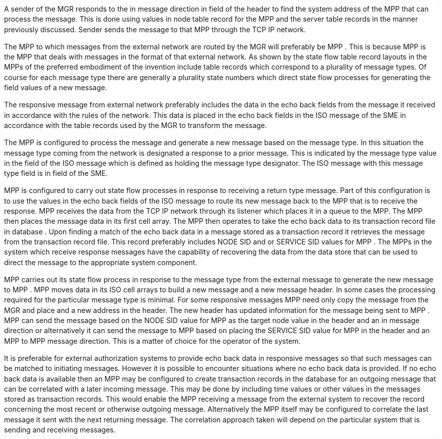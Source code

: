 A sender of the MGR responds to the in message direction in field of the header to find the system address of the MPP that can process the message. This is done using values in node table record for the MPP and the server table records in the manner previously discussed. Sender sends the message to that MPP through the TCP IP network.

The MPP to which messages from the external network are routed by the MGR will preferably be MPP . This is because MPP is the MPP that deals with messages in the format of that external network. As shown by the state flow table record layouts in the MPPs of the preferred embodiment of the invention include table records which correspond to a plurality of message types. Of course for each message type there are generally a plurality state numbers which direct state flow processes for generating the field values of a new message.

The responsive message from external network preferably includes the data in the echo back fields from the message it received in accordance with the rules of the network. This data is placed in the echo back fields in the ISO message of the SME in accordance with the table records used by the MGR to transform the message.

The MPP is configured to process the message and generate a new message based on the message type. In this situation the message type coming from the network is designated a response to a prior message. This is indicated by the message type value in the field of the ISO message which is defined as holding the message type designator. The ISO message with this message type field is in field of the SME.

MPP is configured to carry out state flow processes in response to receiving a return type message. Part of this configuration is to use the values in the echo back fields of the ISO message to route its new message back to the MPP that is to receive the response. MPP receives the data from the TCP IP network through its listener which places it in a queue to the MPP. The MPP then places the message data in its first cell array. The MPP then operates to take the echo back data to its transaction record file in database . Upon finding a match of the echo back data in a message stored as a transaction record it retrieves the message from the transaction record file. This record preferably includes NODE SID and or SERVICE SID values for MPP . The MPPs in the system which receive response messages have the capability of recovering the data from the data store that can be used to direct the message to the appropriate system component.

MPP carries out its state flow process in response to the message type from the external message to generate the new message to MPP . MPP moves data in its ISO cell arrays to build a new message and a new message header. In some cases the processing required for the particular message type is minimal. For some responsive messages MPP need only copy the message from the MGR and place and a new address in the header. The new header has updated information for the message being sent to MPP . MPP can send the message based on the NODE SID value for MPP as the target node value in the header and an in message direction or alternatively it can send the message to MPP based on placing the SERVICE SID value for MPP in the header and an MPP to MPP message direction. This is a matter of choice for the operator of the system.

It is preferable for external authorization systems to provide echo back data in responsive messages so that such messages can be matched to initiating messages. However it is possible to encounter situations where no echo back data is provided. If no echo back data is available then an MPP may be configured to create transaction records in the database for an outgoing message that can be correlated with a later incoming message. This may be done by including time values or other values in the messages stored as transaction records. This would enable the MPP receiving a message from the external system to recover the record concerning the most recent or otherwise outgoing message. Alternatively the MPP itself may be configured to correlate the last message it sent with the next returning message. The correlation approach taken will depend on the particular system that is sending and receiving messages.
